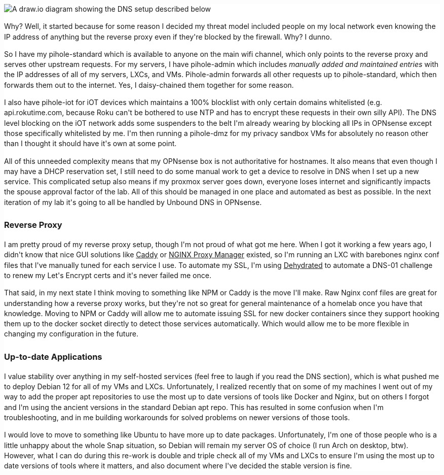 ![A draw.io diagram showing the DNS setup described below](/images/DNS-Setup.drawio.png)

Why? Well, it started because for some reason I decided my threat model included people on my local network even knowing the IP address of anything but the reverse proxy even if they're blocked by the firewall. Why? I dunno. 

So I have my pihole-standard which is available to anyone on the main wifi channel, which only points to the reverse proxy and serves other upstream requests. For my servers, I have pihole-admin which includes *manually added and maintained entries* with the IP addresses of all of my servers, LXCs, and VMs. Pihole-admin forwards all other requests up to pihole-standard, which then forwards them out to the internet. Yes, I daisy-chained them together for some reason.

I also have pihole-iot for iOT devices which maintains a 100% blocklist with only certain domains whitelisted (e.g. api.rokutime.com, because Roku can't be bothered to use NTP and has to encrypt these requests in their own silly API). The DNS level blocking on the iOT network adds some suspenders to the belt I'm already wearing by blocking all IPs in OPNsense except those specifically whitelisted by me. I'm then running a pihole-dmz for my privacy sandbox VMs for absolutely no reason other than I thought it should have it's own at some point.

All of this unneeded complexity means that my OPNsense box is not authoritative for hostnames. It also means that even though I may have a DHCP reservation set, I still need to do some manual work to get a device to resolve in DNS when I set up a new service. This complicated setup also means if my proxmox server goes down, everyone loses internet and significantly impacts the spouse approval factor of the lab. All of this should be managed in one place and automated as best as possible. In the next iteration of my lab it's going to all be handled by Unbound DNS in OPNsense.

### Reverse Proxy
I am pretty proud of my reverse proxy setup, though I'm not proud of what got me here. When I got it working a few years ago, I didn't know that nice GUI solutions like [Caddy](https://caddyserver.com/) or [NGINX Proxy Manager](https://nginxproxymanager.com/) existed, so I'm running an LXC with barebones nginx conf files that I've manually tuned for each service I use. To automate my SSL, I'm using [Dehydrated](https://github.com/dehydrated-io/dehydrated) to automate a DNS-01 challenge to renew my Let's Encrypt certs and it's never failed me once.

That said, in my next state I think moving to something like NPM or Caddy is the move I'll make. Raw Nginx conf files are great for understanding how a reverse proxy works, but they're not so great for general maintenance of a homelab once you have that knowledge. Moving to NPM or Caddy will allow me to automate issuing SSL for new docker containers since they support hooking them up to the docker socket directly to detect those services automatically. Which would allow me to be more flexible in changing my configuration in the future. 

### Up-to-date Applications
I value stability over anything in my self-hosted services (feel free to laugh if you read the DNS section), which is what pushed me to deploy Debian 12 for all of my VMs and LXCs. Unfortunately, I realized recently that on some of my machines I went out of my way to add the proper apt repositories to use the most up to date versions of tools like Docker and Nginx, but on others I forgot and I'm using the ancient versions in the standard Debian apt repo. This has resulted in some confusion when I'm troubleshooting, and in me building workarounds for solved problems on newer versions of those tools.

I would love to move to something like Ubuntu to have more up to date packages. Unfortunately, I'm one of those people who is a little unhappy about the whole Snap situation, so Debian will remain my server OS of choice (I run Arch on desktop, btw). However, what I can do during this re-work is double and triple check all of my VMs and LXCs to ensure I'm using the most up to date versions of tools where it matters, and also document where I've decided the stable version is fine.
